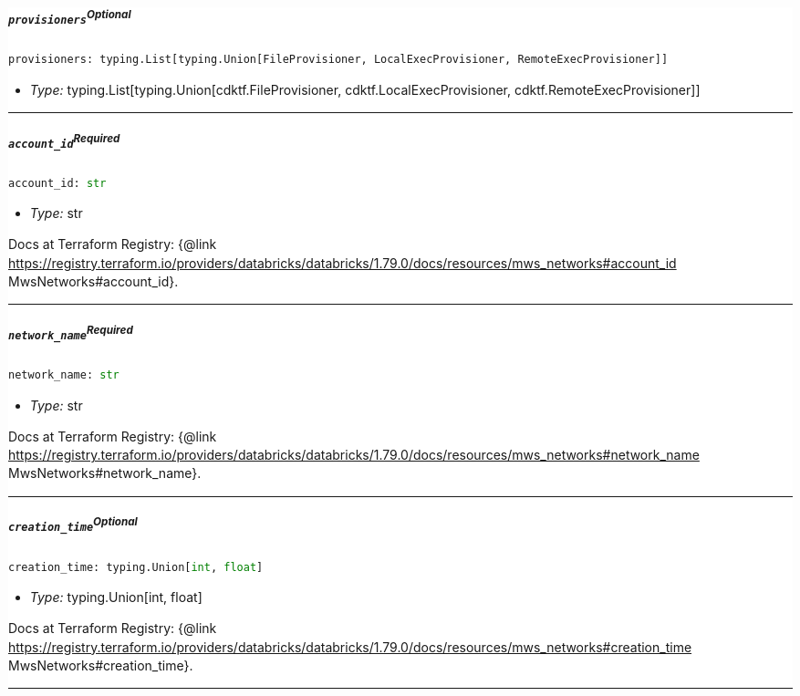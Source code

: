 ##### `provisioners`<sup>Optional</sup> <a name="provisioners" id="@cdktf/provider-databricks.mwsNetworks.MwsNetworksConfig.property.provisioners"></a>

```python
provisioners: typing.List[typing.Union[FileProvisioner, LocalExecProvisioner, RemoteExecProvisioner]]
```

- *Type:* typing.List[typing.Union[cdktf.FileProvisioner, cdktf.LocalExecProvisioner, cdktf.RemoteExecProvisioner]]

---

##### `account_id`<sup>Required</sup> <a name="account_id" id="@cdktf/provider-databricks.mwsNetworks.MwsNetworksConfig.property.accountId"></a>

```python
account_id: str
```

- *Type:* str

Docs at Terraform Registry: {@link https://registry.terraform.io/providers/databricks/databricks/1.79.0/docs/resources/mws_networks#account_id MwsNetworks#account_id}.

---

##### `network_name`<sup>Required</sup> <a name="network_name" id="@cdktf/provider-databricks.mwsNetworks.MwsNetworksConfig.property.networkName"></a>

```python
network_name: str
```

- *Type:* str

Docs at Terraform Registry: {@link https://registry.terraform.io/providers/databricks/databricks/1.79.0/docs/resources/mws_networks#network_name MwsNetworks#network_name}.

---

##### `creation_time`<sup>Optional</sup> <a name="creation_time" id="@cdktf/provider-databricks.mwsNetworks.MwsNetworksConfig.property.creationTime"></a>

```python
creation_time: typing.Union[int, float]
```

- *Type:* typing.Union[int, float]

Docs at Terraform Registry: {@link https://registry.terraform.io/providers/databricks/databricks/1.79.0/docs/resources/mws_networks#creation_time MwsNetworks#creation_time}.

---
